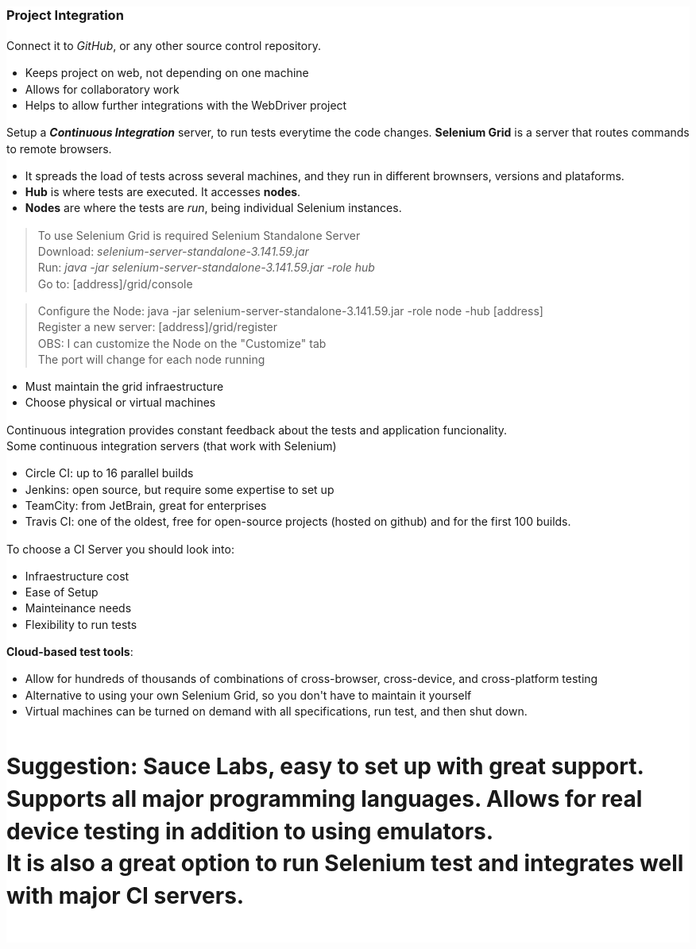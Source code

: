 ### Project Integration

Connect it to *GitHub*, or any other source control repository.  

- Keeps project on web, not depending on one machine
- Allows for collaboratory work
- Helps to allow further integrations with the WebDriver project

Setup a ***Continuous Integration*** server, to run tests everytime the code changes.
**Selenium Grid** is a server that routes commands to remote browsers.  

- It spreads the load of tests across several machines, and they run in different brownsers, versions and plataforms.
- **Hub** is where tests are executed. It accesses **nodes**.  
- **Nodes** are where the tests are *run*, being individual Selenium instances.

> To use Selenium Grid is required Selenium Standalone Server  
Download: _selenium-server-standalone-3.141.59.jar_  
Run: _java -jar selenium-server-standalone-3.141.59.jar -role hub_  
Go to: [address]/grid/console

> Configure the Node: java -jar selenium-server-standalone-3.141.59.jar -role node -hub [address]  
Register a new server: [address]/grid/register  
OBS: I can customize the Node on the "Customize" tab  
The port will change for each node running

- Must maintain the grid infraestructure
- Choose physical or virtual machines

Continuous integration provides constant feedback about the tests and application funcionality.  
Some continuous integration servers (that work with Selenium)

- Circle CI: up to 16 parallel builds
- Jenkins: open source, but require some expertise to set up
- TeamCity: from JetBrain, great for enterprises
- Travis CI: one of the oldest, free for open-source projects (hosted on github) and for the first 100 builds.

To choose a CI Server you should look into:

- Infraestructure cost
- Ease of Setup
- Mainteinance needs
- Flexibility to run tests

**Cloud-based test tools**:

- Allow for hundreds of thousands of combinations of cross-browser, cross-device, and cross-platform testing
- Alternative to using your own Selenium Grid, so you don't have to maintain it yourself
- Virtual machines can be turned on demand with all specifications, run test, and then shut down.

Suggestion: Sauce Labs, easy to set up with great support.  
Supports all major programming languages. Allows for real device testing in addition to using emulators.  
It is also a great option to run Selenium test and integrates well with major CI servers.
=======
<br>
